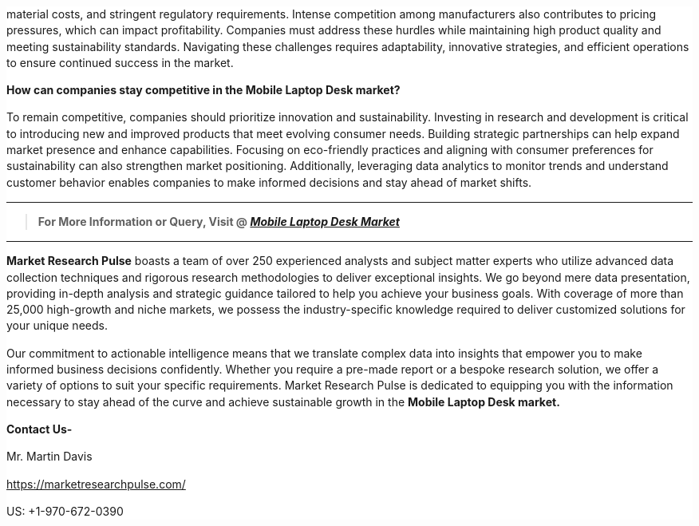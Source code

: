 material costs, and stringent regulatory requirements. Intense competition among manufacturers also contributes to pricing pressures, which can impact profitability. Companies must address these hurdles while maintaining high product quality and meeting sustainability standards. Navigating these challenges requires adaptability, innovative strategies, and efficient operations to ensure continued success in the market.</p><p><strong>How can companies stay competitive in the Mobile Laptop Desk market?</strong></p><p>To remain competitive, companies should prioritize innovation and sustainability. Investing in research and development is critical to introducing new and improved products that meet evolving consumer needs. Building strategic partnerships can help expand market presence and enhance capabilities. Focusing on eco-friendly practices and aligning with consumer preferences for sustainability can also strengthen market positioning. Additionally, leveraging data analytics to monitor trends and understand customer behavior enables companies to make informed decisions and stay ahead of market shifts.</p><hr /><blockquote><p><strong>For More Information or Query, Visit @&nbsp;<em><a href="https://marketresearchpulse.com/report/23622/mobile-laptop-desk-market?utm_source=Linkedin&utm_medium=020">Mobile Laptop Desk Market</a></em></strong></p></blockquote><hr /><p><strong>Market Research Pulse</strong> boasts a team of over 250 experienced analysts and subject matter experts who utilize advanced data collection techniques and rigorous research methodologies to deliver exceptional insights. We go beyond mere data presentation, providing in-depth analysis and strategic guidance tailored to help you achieve your business goals. With coverage of more than 25,000 high-growth and niche markets, we possess the industry-specific knowledge required to deliver customized solutions for your unique needs.</p><p>Our commitment to actionable intelligence means that we translate complex data into insights that empower you to make informed business decisions confidently. Whether you require a pre-made report or a bespoke research solution, we offer a variety of options to suit your specific requirements. Market Research Pulse is dedicated to equipping you with the information necessary to stay ahead of the curve and achieve sustainable growth in the <strong>Mobile Laptop Desk market.</strong></p><p><strong>Contact Us-</strong></p><p>Mr. Martin Davis</p><p>https://marketresearchpulse.com/</p><p>US: +1-970-672-0390</p>
